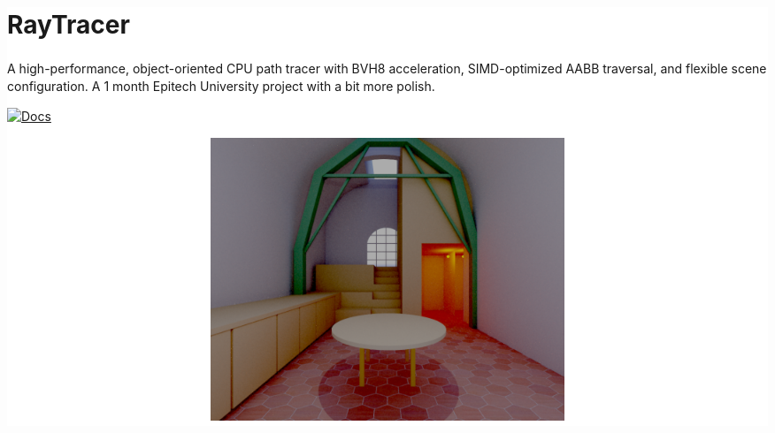 # RayTracer

A high-performance, object-oriented CPU path tracer with BVH8 acceleration, SIMD-optimized AABB traversal, and flexible scene configuration.
A 1 month Epitech University project with a bit more polish.

[![Docs](https://img.shields.io/badge/docs-Doxygen-blue.svg)](https://pcyrian.github.io/AdvancedRaytracer/)

<p align="center">
  <img src="outputs/demos/House2048.png" width="400"/>